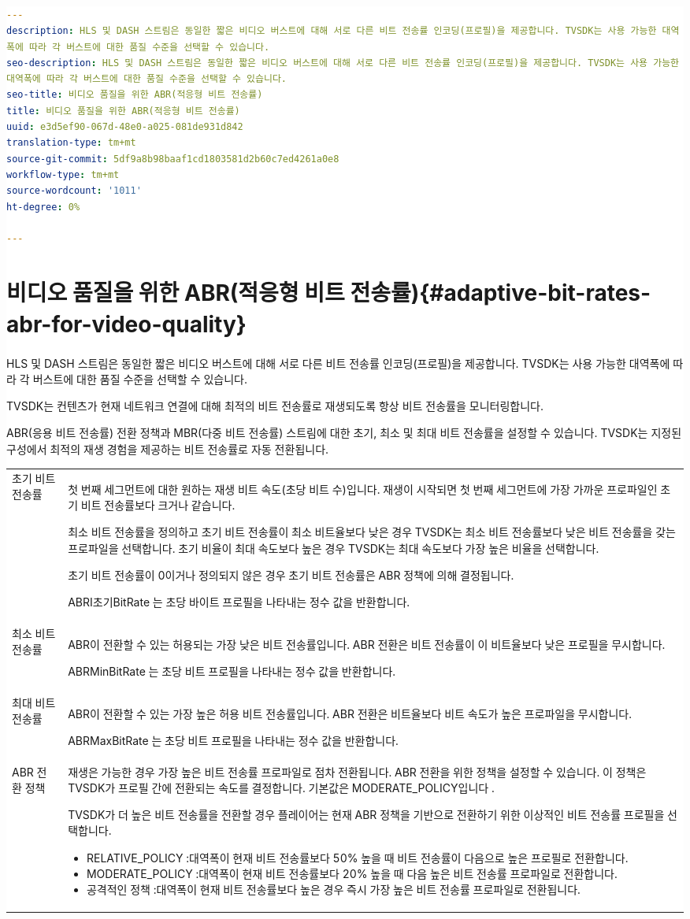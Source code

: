 ```yaml
---
description: HLS 및 DASH 스트림은 동일한 짧은 비디오 버스트에 대해 서로 다른 비트 전송률 인코딩(프로필)을 제공합니다. TVSDK는 사용 가능한 대역폭에 따라 각 버스트에 대한 품질 수준을 선택할 수 있습니다.
seo-description: HLS 및 DASH 스트림은 동일한 짧은 비디오 버스트에 대해 서로 다른 비트 전송률 인코딩(프로필)을 제공합니다. TVSDK는 사용 가능한 대역폭에 따라 각 버스트에 대한 품질 수준을 선택할 수 있습니다.
seo-title: 비디오 품질을 위한 ABR(적응형 비트 전송률)
title: 비디오 품질을 위한 ABR(적응형 비트 전송률)
uuid: e3d5ef90-067d-48e0-a025-081de931d842
translation-type: tm+mt
source-git-commit: 5df9a8b98baaf1cd1803581d2b60c7ed4261a0e8
workflow-type: tm+mt
source-wordcount: '1011'
ht-degree: 0%

---
```



# 비디오 품질을 위한 ABR(적응형 비트 전송률){#adaptive-bit-rates-abr-for-video-quality}

HLS 및 DASH 스트림은 동일한 짧은 비디오 버스트에 대해 서로 다른 비트 전송률 인코딩(프로필)을 제공합니다. TVSDK는 사용 가능한 대역폭에 따라 각 버스트에 대한 품질 수준을 선택할 수 있습니다.

TVSDK는 컨텐츠가 현재 네트워크 연결에 대해 최적의 비트 전송률로 재생되도록 항상 비트 전송률을 모니터링합니다.

ABR(응용 비트 전송률) 전환 정책과 MBR(다중 비트 전송률) 스트림에 대한 초기, 최소 및 최대 비트 전송률을 설정할 수 있습니다. TVSDK는 지정된 구성에서 최적의 재생 경험을 제공하는 비트 전송률로 자동 전환됩니다.

<table id="table_AF838E082235406AA359BF1C1A77F85F"> 
 <tbody> 
  <tr> 
   <td colname="col01"> 초기 비트 전송률 </td> 
   <td colname="col2"> <p>첫 번째 세그먼트에 대한 원하는 재생 비트 속도(초당 비트 수)입니다. 재생이 시작되면 첫 번째 세그먼트에 가장 가까운 프로파일인 초기 비트 전송률보다 크거나 같습니다. </p> <p> 최소 비트 전송률을 정의하고 초기 비트 전송률이 최소 비트율보다 낮은 경우 TVSDK는 최소 비트 전송률보다 낮은 비트 전송률을 갖는 프로파일을 선택합니다. 초기 비율이 최대 속도보다 높은 경우 TVSDK는 최대 속도보다 가장 높은 비율을 선택합니다. </p> <p>초기 비트 전송률이 0이거나 정의되지 않은 경우 초기 비트 전송률은 ABR 정책에 의해 결정됩니다. </p> <p> <span class="apiname"> ABRI초기BitRate </span> 는 초당 바이트 프로필을 나타내는 정수 값을 반환합니다. </p> </td> 
  </tr> 
  <tr> 
   <td colname="col01"> 최소 비트 전송률 </td> 
   <td colname="col2"> <p>ABR이 전환할 수 있는 허용되는 가장 낮은 비트 전송률입니다. ABR 전환은 비트 전송률이 이 비트율보다 낮은 프로필을 무시합니다. </p> <p> <span class="apiname"> ABRMinBitRate </span> 는 초당 비트 프로필을 나타내는 정수 값을 반환합니다. </p> </td> 
  </tr> 
  <tr> 
   <td colname="col01"> 최대 비트 전송률 </td> 
   <td colname="col2"> <p>ABR이 전환할 수 있는 가장 높은 허용 비트 전송률입니다. ABR 전환은 비트율보다 비트 속도가 높은 프로파일을 무시합니다. </p> <p> <span class="apiname"> ABRMaxBitRate </span> 는 초당 비트 프로필을 나타내는 정수 값을 반환합니다. </p> </td> 
  </tr> 
  <tr> 
   <td colname="col01"> ABR 전환 정책 </td> 
   <td colname="col2"> 재생은 가능한 경우 가장 높은 비트 전송률 프로파일로 점차 전환됩니다. ABR 전환을 위한 정책을 설정할 수 있습니다. 이 정책은 TVSDK가 프로필 간에 전환되는 속도를 결정합니다. 기본값은 <span class="codeph"> MODERATE_POLICY입니다 </span>. <p>TVSDK가 더 높은 비트 전송률을 전환할 경우 플레이어는 현재 ABR 정책을 기반으로 전환하기 위한 이상적인 비트 전송률 프로필을 선택합니다. 
     <ul id="ul_058D0FFC944C476A83BB9E756B95DEBD"> 
      <li id="li_C690A12DC34C4754B01C2D0616FB6A0A"> <span class="codeph"> RELATIVE_POLICY </span>:대역폭이 현재 비트 전송률보다 50% 높을 때 비트 전송률이 다음으로 높은 프로필로 전환합니다. </li> 
      <li id="li_FF5BDB099B554940AC296938C7A12B81"> <span class="codeph"> MODERATE_POLICY </span>:대역폭이 현재 비트 전송률보다 20% 높을 때 다음 높은 비트 전송률 프로파일로 전환합니다. </li> 
      <li id="li_E602508429864C279BF78360E95718A6"> <span class="codeph"> 공격적인 정책 </span>:대역폭이 현재 비트 전송률보다 높은 경우 즉시 가장 높은 비트 전송률 프로파일로 전환됩니다. </li> 